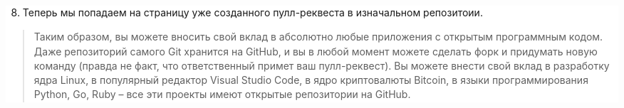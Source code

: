 8. Теперь мы попадаем на страницу уже созданного пулл-реквеста в изначальном репозитоии.

> Таким образом, вы можете вносить свой вклад в абсолютно любые приложения с открытым программным кодом. Даже репозиторий самого Git хранится на GitHub, и вы в любой момент можете сделать форк и придумать новую команду (правда не факт, что ответственный примет ваш пулл-реквест). Вы можете внести свой вклад в разработку ядра Linux, в популярный редактор Visual Studio Code, в ядро криптовалюты Bitcoin, в языки программирования Python, Go, Ruby – все эти проекты имеют открытые репозитории на GitHub.